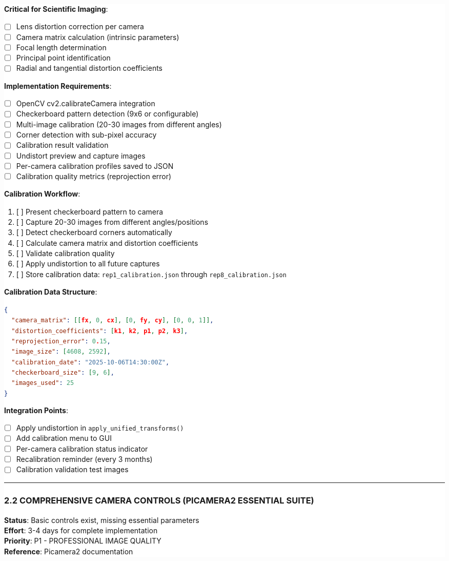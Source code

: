 **Critical for Scientific Imaging**:
- [ ] Lens distortion correction per camera
- [ ] Camera matrix calculation (intrinsic parameters)
- [ ] Focal length determination
- [ ] Principal point identification
- [ ] Radial and tangential distortion coefficients

**Implementation Requirements**:
- [ ] OpenCV cv2.calibrateCamera integration
- [ ] Checkerboard pattern detection (9x6 or configurable)
- [ ] Multi-image calibration (20-30 images from different angles)
- [ ] Corner detection with sub-pixel accuracy
- [ ] Calibration result validation
- [ ] Undistort preview and capture images
- [ ] Per-camera calibration profiles saved to JSON
- [ ] Calibration quality metrics (reprojection error)

**Calibration Workflow**:
1. [ ] Present checkerboard pattern to camera
2. [ ] Capture 20-30 images from different angles/positions
3. [ ] Detect checkerboard corners automatically
4. [ ] Calculate camera matrix and distortion coefficients
5. [ ] Validate calibration quality
6. [ ] Apply undistortion to all future captures
7. [ ] Store calibration data: `rep1_calibration.json` through `rep8_calibration.json`

**Calibration Data Structure**:
```json
{
  "camera_matrix": [[fx, 0, cx], [0, fy, cy], [0, 0, 1]],
  "distortion_coefficients": [k1, k2, p1, p2, k3],
  "reprojection_error": 0.15,
  "image_size": [4608, 2592],
  "calibration_date": "2025-10-06T14:30:00Z",
  "checkerboard_size": [9, 6],
  "images_used": 25
}
```

**Integration Points**:
- [ ] Apply undistortion in `apply_unified_transforms()` 
- [ ] Add calibration menu to GUI
- [ ] Per-camera calibration status indicator
- [ ] Recalibration reminder (every 3 months)
- [ ] Calibration validation test images

---

### 2.2 COMPREHENSIVE CAMERA CONTROLS (PICAMERA2 ESSENTIAL SUITE)

**Status**: Basic controls exist, missing essential parameters  
**Effort**: 3-4 days for complete implementation  
**Priority**: P1 - PROFESSIONAL IMAGE QUALITY  
**Reference**: Picamera2 documentation
